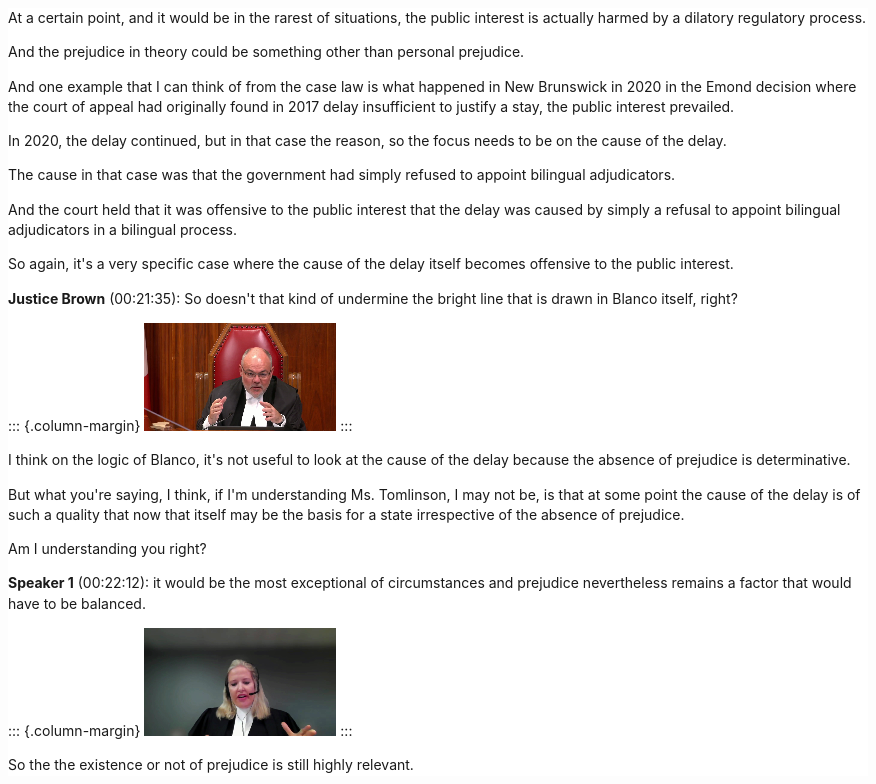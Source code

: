At a certain point, and it would be in the rarest of situations, the public interest is actually harmed by a dilatory regulatory process.

And the prejudice in theory could be something other than personal prejudice.

And one example that I can think of from the case law is what happened in New Brunswick in 2020 in the Emond decision where the court of appeal had originally found in 2017 delay insufficient to justify a stay, the public interest prevailed.

In 2020, the delay continued, but in that case the reason, so the focus needs to be on the cause of the delay.

The cause in that case was that the government had simply refused to appoint bilingual adjudicators.

And the court held that it was offensive to the public interest that the delay was caused by simply a refusal to appoint bilingual adjudicators in a bilingual process.

So again, it's a very specific case where the cause of the delay itself becomes offensive to the public interest.

**Justice Brown** (00:21:35): So doesn't that kind of undermine the bright line that is drawn in Blanco itself, right?

::: {.column-margin}
![](1313.png)
:::

I think on the logic of Blanco, it's not useful to look at the cause of the delay because the absence of prejudice is determinative.

But what you're saying, I think, if I'm understanding Ms. Tomlinson, I may not be, is that at some point the cause of the delay is of such a quality that now that itself may be the basis for a state irrespective of the absence of prejudice.

Am I understanding you right?

**Speaker 1** (00:22:12): it would be the most exceptional of circumstances and prejudice nevertheless remains a factor that would have to be balanced.

::: {.column-margin}
![](1361.png)
:::

So the the existence or not of prejudice is still highly relevant.
